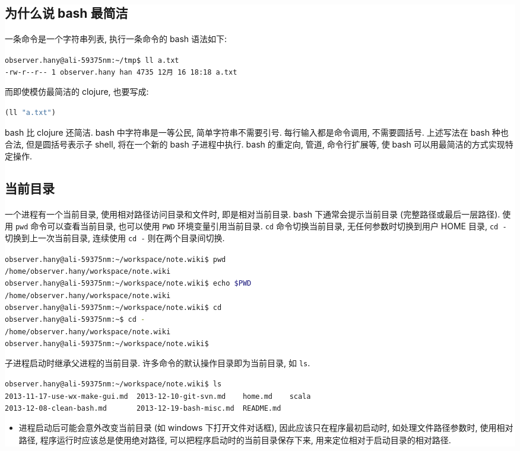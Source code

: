 ## 为什么说 bash 最简洁

一条命令是一个字符串列表, 执行一条命令的 bash 语法如下:

```sh
observer.hany@ali-59375nm:~/tmp$ ll a.txt
-rw-r--r-- 1 observer.hany han 4735 12月 16 18:18 a.txt
```

而即使模仿最简洁的 clojure, 也要写成:

```clojure
(ll "a.txt")
```

bash 比 clojure 还简洁.
bash 中字符串是一等公民, 简单字符串不需要引号.
每行输入都是命令调用, 不需要圆括号.
上述写法在 bash 种也合法,
但是圆括号表示子 shell, 将在一个新的 bash 子进程中执行.
bash 的重定向, 管道, 命令行扩展等, 使 bash 可以用最简洁的方式实现特定操作.

## 当前目录

一个进程有一个当前目录, 使用相对路径访问目录和文件时, 即是相对当前目录.
bash 下通常会提示当前目录 (完整路径或最后一层路径).
使用 `pwd` 命令可以查看当前目录,
也可以使用 `PWD` 环境变量引用当前目录.
`cd` 命令切换当前目录, 无任何参数时切换到用户 HOME 目录,
`cd -` 切换到上一次当前目录, 连续使用 `cd -` 则在两个目录间切换.

```sh
observer.hany@ali-59375nm:~/workspace/note.wiki$ pwd
/home/observer.hany/workspace/note.wiki
observer.hany@ali-59375nm:~/workspace/note.wiki$ echo $PWD
/home/observer.hany/workspace/note.wiki
observer.hany@ali-59375nm:~/workspace/note.wiki$ cd
observer.hany@ali-59375nm:~$ cd -
/home/observer.hany/workspace/note.wiki
observer.hany@ali-59375nm:~/workspace/note.wiki$ 
```

子进程启动时继承父进程的当前目录.
许多命令的默认操作目录即为当前目录, 如 `ls`.

```sh
observer.hany@ali-59375nm:~/workspace/note.wiki$ ls
2013-11-17-use-wx-make-gui.md  2013-12-10-git-svn.md    home.md    scala
2013-12-08-clean-bash.md       2013-12-19-bash-misc.md  README.md
```

* 进程启动后可能会意外改变当前目录 (如 windows 下打开文件对话框),
因此应该只在程序最初启动时, 如处理文件路径参数时, 使用相对路径,
程序运行时应该总是使用绝对路径, 
可以把程序启动时的当前目录保存下来, 用来定位相对于启动目录的相对路径.
